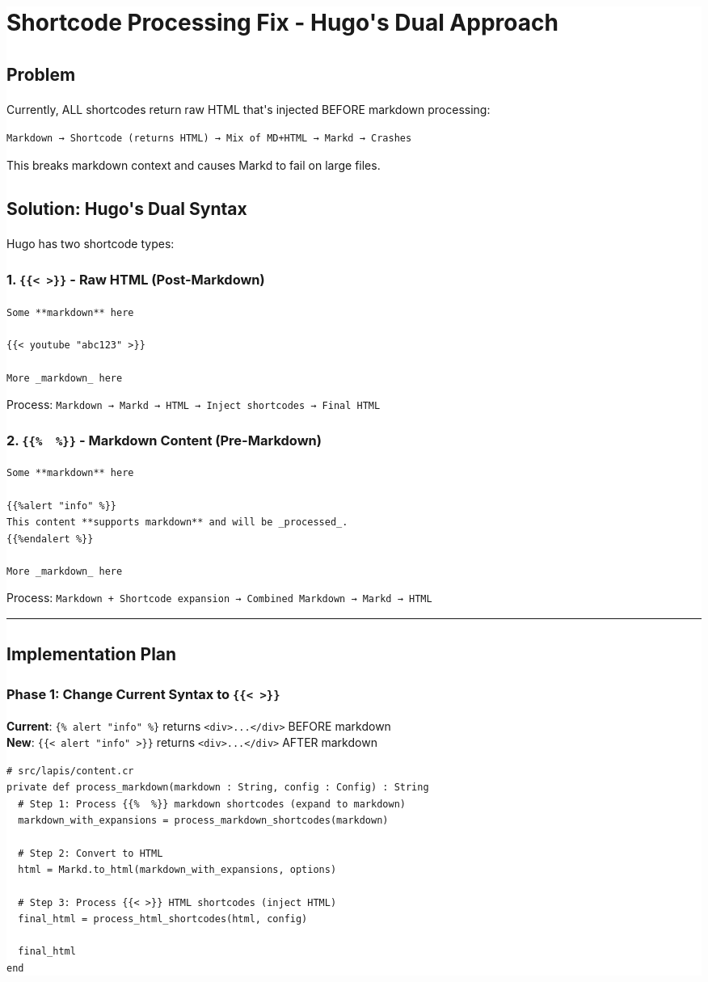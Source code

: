 # Shortcode Processing Fix - Hugo's Dual Approach

## Problem

Currently, ALL shortcodes return raw HTML that's injected BEFORE markdown processing:
```
Markdown → Shortcode (returns HTML) → Mix of MD+HTML → Markd → Crashes
```

This breaks markdown context and causes Markd to fail on large files.

## Solution: Hugo's Dual Syntax

Hugo has two shortcode types:

### 1. `{{< >}}` - Raw HTML (Post-Markdown)
```markdown
Some **markdown** here

{{< youtube "abc123" >}}

More _markdown_ here
```

Process: `Markdown → Markd → HTML → Inject shortcodes → Final HTML`

### 2. `{{%  %}}` - Markdown Content (Pre-Markdown)
```markdown
Some **markdown** here

{{%alert "info" %}}
This content **supports markdown** and will be _processed_.
{{%endalert %}}

More _markdown_ here
```

Process: `Markdown + Shortcode expansion → Combined Markdown → Markd → HTML`

---

## Implementation Plan

### Phase 1: Change Current Syntax to `{{< >}}`

**Current**: `{% alert "info" %}` returns `<div>...</div>` BEFORE markdown  
**New**: `{{< alert "info" >}}` returns `<div>...</div>` AFTER markdown

```crystal
# src/lapis/content.cr
private def process_markdown(markdown : String, config : Config) : String
  # Step 1: Process {{%  %}} markdown shortcodes (expand to markdown)
  markdown_with_expansions = process_markdown_shortcodes(markdown)
  
  # Step 2: Convert to HTML
  html = Markd.to_html(markdown_with_expansions, options)
  
  # Step 3: Process {{< >}} HTML shortcodes (inject HTML)
  final_html = process_html_shortcodes(html, config)
  
  final_html
end
```
